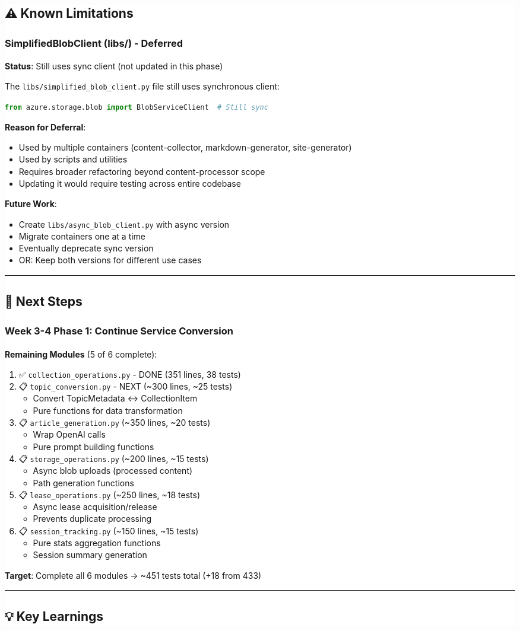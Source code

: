 
## ⚠️ Known Limitations

### SimplifiedBlobClient (libs/) - Deferred
**Status**: Still uses sync client (not updated in this phase)

The `libs/simplified_blob_client.py` file still uses synchronous client:
```python
from azure.storage.blob import BlobServiceClient  # Still sync
```

**Reason for Deferral**:
- Used by multiple containers (content-collector, markdown-generator, site-generator)
- Used by scripts and utilities
- Requires broader refactoring beyond content-processor scope
- Updating it would require testing across entire codebase

**Future Work**:
- Create `libs/async_blob_client.py` with async version
- Migrate containers one at a time
- Eventually deprecate sync version
- OR: Keep both versions for different use cases

---

## 🚀 Next Steps

### Week 3-4 Phase 1: Continue Service Conversion
**Remaining Modules** (5 of 6 complete):
1. ✅ `collection_operations.py` - DONE (351 lines, 38 tests)
2. 📋 `topic_conversion.py` - NEXT (~300 lines, ~25 tests)
   - Convert TopicMetadata ↔ CollectionItem
   - Pure functions for data transformation
3. 📋 `article_generation.py` (~350 lines, ~20 tests)
   - Wrap OpenAI calls
   - Pure prompt building functions
4. 📋 `storage_operations.py` (~200 lines, ~15 tests)
   - Async blob uploads (processed content)
   - Path generation functions
5. 📋 `lease_operations.py` (~250 lines, ~18 tests)
   - Async lease acquisition/release
   - Prevents duplicate processing
6. 📋 `session_tracking.py` (~150 lines, ~15 tests)
   - Pure stats aggregation functions
   - Session summary generation

**Target**: Complete all 6 modules → ~451 tests total (+18 from 433)

---

## 💡 Key Learnings
